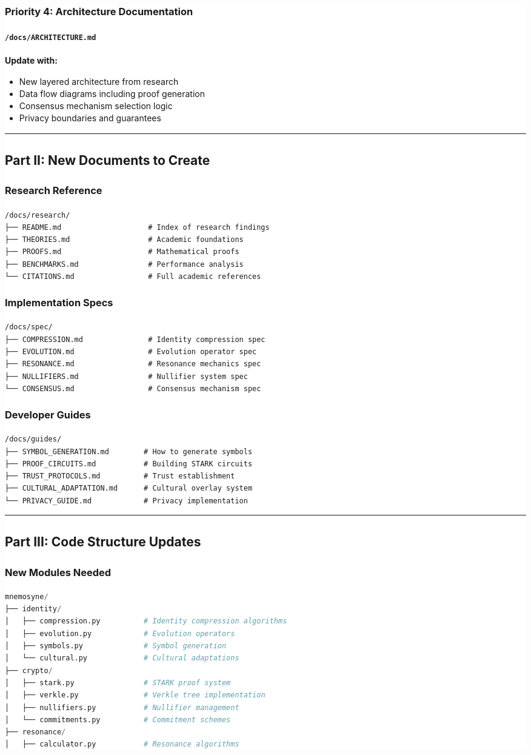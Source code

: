 ### Priority 4: Architecture Documentation

#### `/docs/ARCHITECTURE.md`
**Update with:**
- New layered architecture from research
- Data flow diagrams including proof generation
- Consensus mechanism selection logic
- Privacy boundaries and guarantees

---

## Part II: New Documents to Create

### Research Reference
```
/docs/research/
├── README.md                    # Index of research findings
├── THEORIES.md                  # Academic foundations
├── PROOFS.md                    # Mathematical proofs
├── BENCHMARKS.md                # Performance analysis
└── CITATIONS.md                 # Full academic references
```

### Implementation Specs
```
/docs/spec/
├── COMPRESSION.md               # Identity compression spec
├── EVOLUTION.md                 # Evolution operator spec
├── RESONANCE.md                 # Resonance mechanics spec
├── NULLIFIERS.md                # Nullifier system spec
└── CONSENSUS.md                 # Consensus mechanism spec
```

### Developer Guides
```
/docs/guides/
├── SYMBOL_GENERATION.md        # How to generate symbols
├── PROOF_CIRCUITS.md           # Building STARK circuits
├── TRUST_PROTOCOLS.md          # Trust establishment
├── CULTURAL_ADAPTATION.md      # Cultural overlay system
└── PRIVACY_GUIDE.md            # Privacy implementation
```

---

## Part III: Code Structure Updates

### New Modules Needed

```python
mnemosyne/
├── identity/
│   ├── compression.py          # Identity compression algorithms
│   ├── evolution.py            # Evolution operators
│   ├── symbols.py              # Symbol generation
│   └── cultural.py             # Cultural adaptations
├── crypto/
│   ├── stark.py                # STARK proof system
│   ├── verkle.py               # Verkle tree implementation
│   ├── nullifiers.py           # Nullifier management
│   └── commitments.py          # Commitment schemes
├── resonance/
│   ├── calculator.py           # Resonance algorithms
```